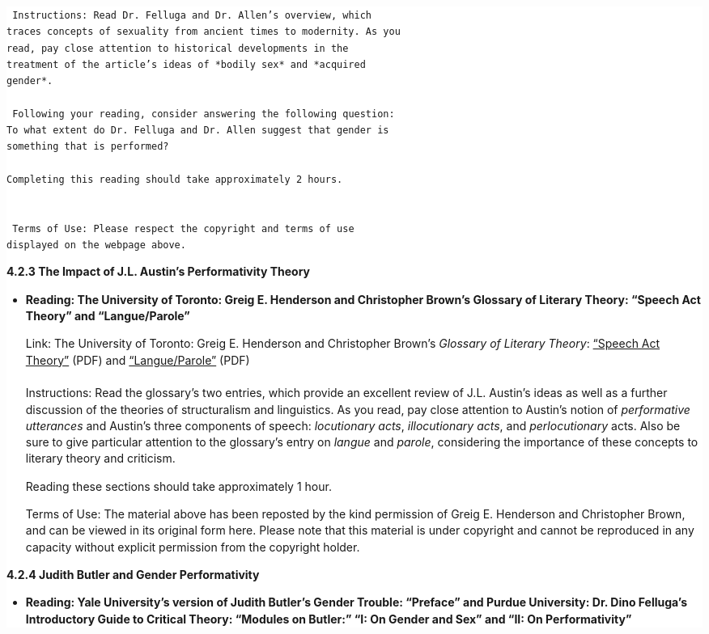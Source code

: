      Instructions: Read Dr. Felluga and Dr. Allen’s overview, which
    traces concepts of sexuality from ancient times to modernity. As you
    read, pay close attention to historical developments in the
    treatment of the article’s ideas of *bodily sex* and *acquired
    gender*.  
      
     Following your reading, consider answering the following question:
    To what extent do Dr. Felluga and Dr. Allen suggest that gender is
    something that is performed?  
      
    Completing this reading should take approximately 2 hours.

      
     Terms of Use: Please respect the copyright and terms of use
    displayed on the webpage above.

**4.2.3 The Impact of J.L. Austin’s Performativity Theory** <span
id="4.2.3"></span> 
-   **Reading: The University of Toronto: Greig E. Henderson and
    Christopher Brown’s Glossary of Literary Theory: “Speech Act Theory”
    and “Langue/Parole”**

    Link: The University of Toronto: Greig E. Henderson and Christopher
    Brown’s *Glossary of Literary Theory*: [“Speech Act
    Theory”](https://resources.saylor.org/wwwresources/archived/site/wp-content/uploads/2011/04/Speech-Act-Theory.pdf) (PDF)
    and
    [“Langue/Parole”](https://resources.saylor.org/wwwresources/archived/site/wp-content/uploads/2013/07/ENGL301-Langue-4.2.3.pdf) (PDF)  
        
     Instructions: Read the glossary’s two entries, which provide an
    excellent review of J.L. Austin’s ideas as well as a further
    discussion of the theories of structuralism and linguistics. As you
    read, pay close attention to Austin’s notion of *performative
    utterances* and Austin’s three components of speech: *locutionary
    acts*, *illocutionary acts*, and *perlocutionary* acts. Also be sure
    to give particular attention to the glossary’s entry on *langue* and
    *parole*, considering the importance of these concepts to literary
    theory and criticism.  
      
    Reading these sections should take approximately 1 hour.

      
     Terms of Use: The material above has been reposted by the kind
    permission of Greig E. Henderson and Christopher Brown, and can be
    viewed in its original form here. Please note that this material is
    under copyright and cannot be reproduced in any capacity without
    explicit permission from the copyright holder. 

**4.2.4 Judith Butler and Gender Performativity** <span
id="4.2.4"></span> 
-   **Reading: Yale University’s version of Judith Butler’s Gender
    Trouble: “Preface” and Purdue University: Dr. Dino Felluga’s
    Introductory Guide to Critical Theory: “Modules on Butler:” “I: On
    Gender and Sex” and “II: On Performativity”**
